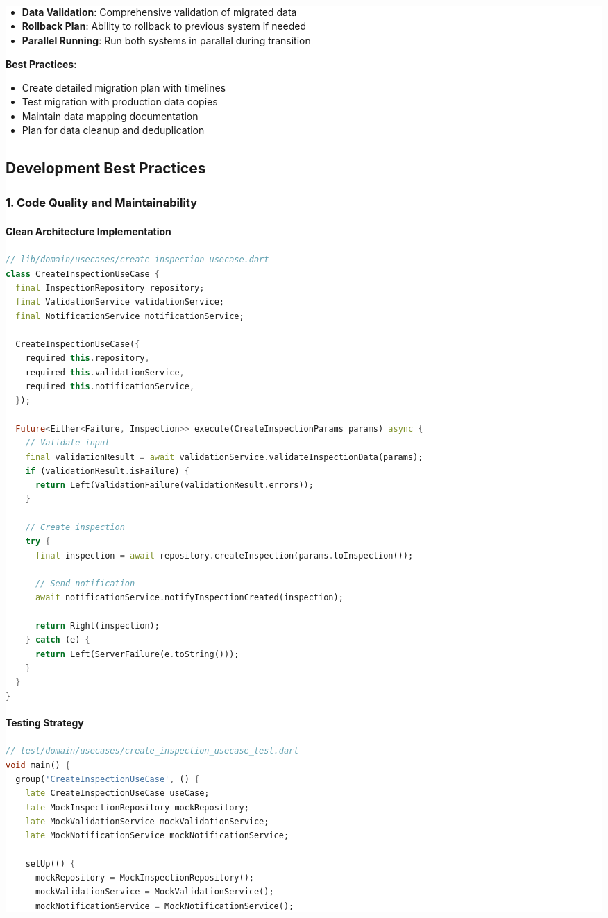 - **Data Validation**: Comprehensive validation of migrated data
- **Rollback Plan**: Ability to rollback to previous system if needed
- **Parallel Running**: Run both systems in parallel during transition

**Best Practices**:
- Create detailed migration plan with timelines
- Test migration with production data copies
- Maintain data mapping documentation
- Plan for data cleanup and deduplication

## Development Best Practices

### 1. Code Quality and Maintainability

#### Clean Architecture Implementation
```dart
// lib/domain/usecases/create_inspection_usecase.dart
class CreateInspectionUseCase {
  final InspectionRepository repository;
  final ValidationService validationService;
  final NotificationService notificationService;

  CreateInspectionUseCase({
    required this.repository,
    required this.validationService,
    required this.notificationService,
  });

  Future<Either<Failure, Inspection>> execute(CreateInspectionParams params) async {
    // Validate input
    final validationResult = await validationService.validateInspectionData(params);
    if (validationResult.isFailure) {
      return Left(ValidationFailure(validationResult.errors));
    }

    // Create inspection
    try {
      final inspection = await repository.createInspection(params.toInspection());
      
      // Send notification
      await notificationService.notifyInspectionCreated(inspection);
      
      return Right(inspection);
    } catch (e) {
      return Left(ServerFailure(e.toString()));
    }
  }
}
```

#### Testing Strategy
```dart
// test/domain/usecases/create_inspection_usecase_test.dart
void main() {
  group('CreateInspectionUseCase', () {
    late CreateInspectionUseCase useCase;
    late MockInspectionRepository mockRepository;
    late MockValidationService mockValidationService;
    late MockNotificationService mockNotificationService;

    setUp(() {
      mockRepository = MockInspectionRepository();
      mockValidationService = MockValidationService();
      mockNotificationService = MockNotificationService();
```